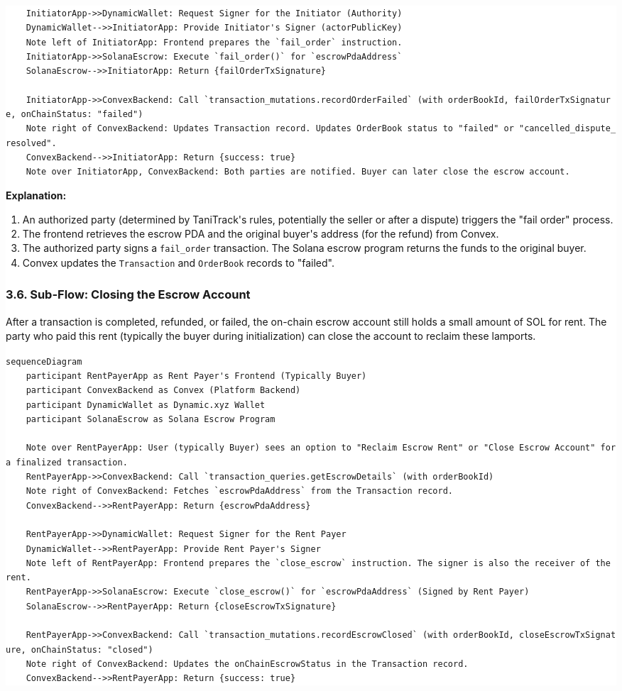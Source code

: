 ```mermaid
    InitiatorApp->>DynamicWallet: Request Signer for the Initiator (Authority)
    DynamicWallet-->>InitiatorApp: Provide Initiator's Signer (actorPublicKey)
    Note left of InitiatorApp: Frontend prepares the `fail_order` instruction.
    InitiatorApp->>SolanaEscrow: Execute `fail_order()` for `escrowPdaAddress`
    SolanaEscrow-->>InitiatorApp: Return {failOrderTxSignature}

    InitiatorApp->>ConvexBackend: Call `transaction_mutations.recordOrderFailed` (with orderBookId, failOrderTxSignature, onChainStatus: "failed")
    Note right of ConvexBackend: Updates Transaction record. Updates OrderBook status to "failed" or "cancelled_dispute_resolved".
    ConvexBackend-->>InitiatorApp: Return {success: true}
    Note over InitiatorApp, ConvexBackend: Both parties are notified. Buyer can later close the escrow account.
```

**Explanation:**

1. An authorized party (determined by TaniTrack's rules, potentially the seller or after a dispute) triggers the "fail order" process.
2. The frontend retrieves the escrow PDA and the original buyer's address (for the refund) from Convex.
3. The authorized party signs a `fail_order` transaction. The Solana escrow program returns the funds to the original buyer.
4. Convex updates the `Transaction` and `OrderBook` records to "failed".

### 3.6. Sub-Flow: Closing the Escrow Account

After a transaction is completed, refunded, or failed, the on-chain escrow account still holds a small amount of SOL for rent. The party who paid this rent (typically the buyer during initialization) can close the account to reclaim these lamports.

```mermaid
sequenceDiagram
    participant RentPayerApp as Rent Payer's Frontend (Typically Buyer)
    participant ConvexBackend as Convex (Platform Backend)
    participant DynamicWallet as Dynamic.xyz Wallet
    participant SolanaEscrow as Solana Escrow Program

    Note over RentPayerApp: User (typically Buyer) sees an option to "Reclaim Escrow Rent" or "Close Escrow Account" for a finalized transaction.
    RentPayerApp->>ConvexBackend: Call `transaction_queries.getEscrowDetails` (with orderBookId)
    Note right of ConvexBackend: Fetches `escrowPdaAddress` from the Transaction record.
    ConvexBackend-->>RentPayerApp: Return {escrowPdaAddress}

    RentPayerApp->>DynamicWallet: Request Signer for the Rent Payer
    DynamicWallet-->>RentPayerApp: Provide Rent Payer's Signer
    Note left of RentPayerApp: Frontend prepares the `close_escrow` instruction. The signer is also the receiver of the rent.
    RentPayerApp->>SolanaEscrow: Execute `close_escrow()` for `escrowPdaAddress` (Signed by Rent Payer)
    SolanaEscrow-->>RentPayerApp: Return {closeEscrowTxSignature}

    RentPayerApp->>ConvexBackend: Call `transaction_mutations.recordEscrowClosed` (with orderBookId, closeEscrowTxSignature, onChainStatus: "closed")
    Note right of ConvexBackend: Updates the onChainEscrowStatus in the Transaction record.
    ConvexBackend-->>RentPayerApp: Return {success: true}
```
